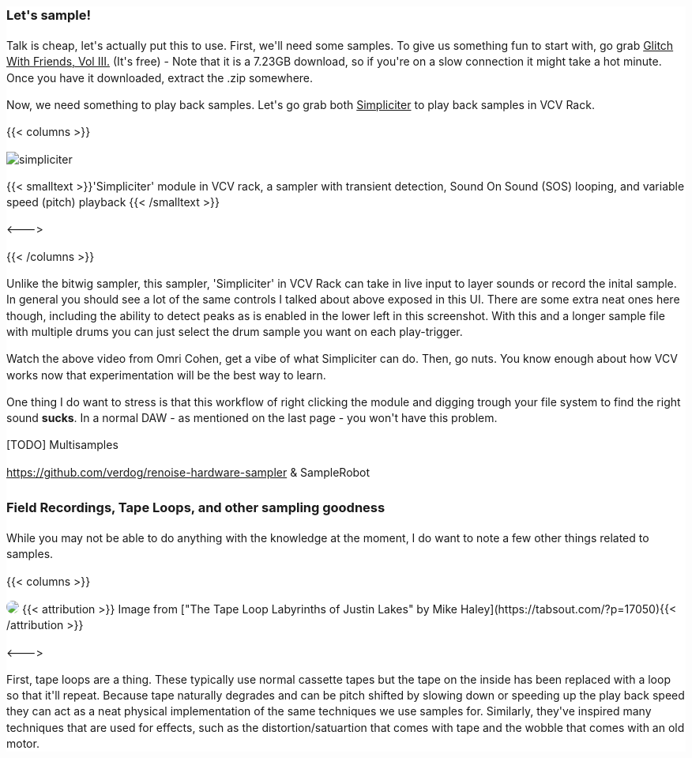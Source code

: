### Let's sample!

Talk is cheap, let's actually put this to use. First, we'll need some samples. To give us something fun to start with, go grab [Glitch With Friends, Vol Ⅲ.](https://www.glitch.cool/projects/glitch-with-friends-samples-vol-3) (It's free) - Note that it is a 7.23GB download, so if you're on a slow connection it might take a hot minute. Once you have it downloaded, extract the .zip somewhere.

Now, we need something to play back samples. Let's go grab both [Simpliciter](https://library.vcvrack.com/NYSTHI/Simpliciter) to play back samples in VCV Rack.

{{< columns >}}

![simpliciter](/music/simpliciter.webp ':size=50%')

{{< smalltext >}}'Simpliciter' module in VCV rack, a sampler with transient detection, Sound On Sound (SOS) looping, and variable speed (pitch) playback {{< /smalltext >}}

<--->

<iframe width="100%" height="500" src="https://www.youtube.com/embed/bY6-Vxwdj_k" frameborder="0" allow="accelerometer; autoplay; clipboard-write; encrypted-media; gyroscope; picture-in-picture" allowfullscreen></iframe>

{{< /columns >}}

Unlike the bitwig sampler, this sampler, 'Simpliciter' in VCV Rack can take in live input to layer sounds or record the inital sample. In general you should see a lot of the same controls I talked about above exposed in this UI. There are some extra neat ones here though, including the ability to detect peaks as is enabled in the lower left in this screenshot. With this and a longer sample file with multiple drums you can just select the drum sample you want on each play-trigger.

Watch the above video from Omri Cohen, get a vibe of what Simpliciter can do. Then, go nuts. You know enough about how VCV works now that experimentation will be the best way to learn.

One thing I do want to stress is that this workflow of right clicking the module and digging trough your file system to find the right sound **sucks**. In a normal DAW - as mentioned on the last page - you won't have this problem.

[TODO] Multisamples

https://github.com/verdog/renoise-hardware-sampler & SampleRobot

### Field Recordings, Tape Loops, and other sampling goodness

While you may not be able to do anything with the knowledge at the moment, I do want to note a few other things related to samples.

{{< columns >}}

<img src="/fairuse/other/lakesloops-2.webp" style="border-radius:50px;">
{{< attribution >}} Image from ["The Tape Loop Labyrinths of Justin Lakes" by Mike Haley](https://tabsout.com/?p=17050){{< /attribution >}}

<--->

First, tape loops are a thing. These typically use normal cassette tapes but the tape on the inside has been replaced with a loop so that it'll repeat. Because tape naturally degrades and can be pitch shifted by slowing down or speeding up the play back speed they can act as a neat physical implementation of the same techniques we use samples for. Similarly, they've inspired many techniques that are used for effects, such as the distortion/satuartion that comes with tape and the wobble that comes with an old motor.

